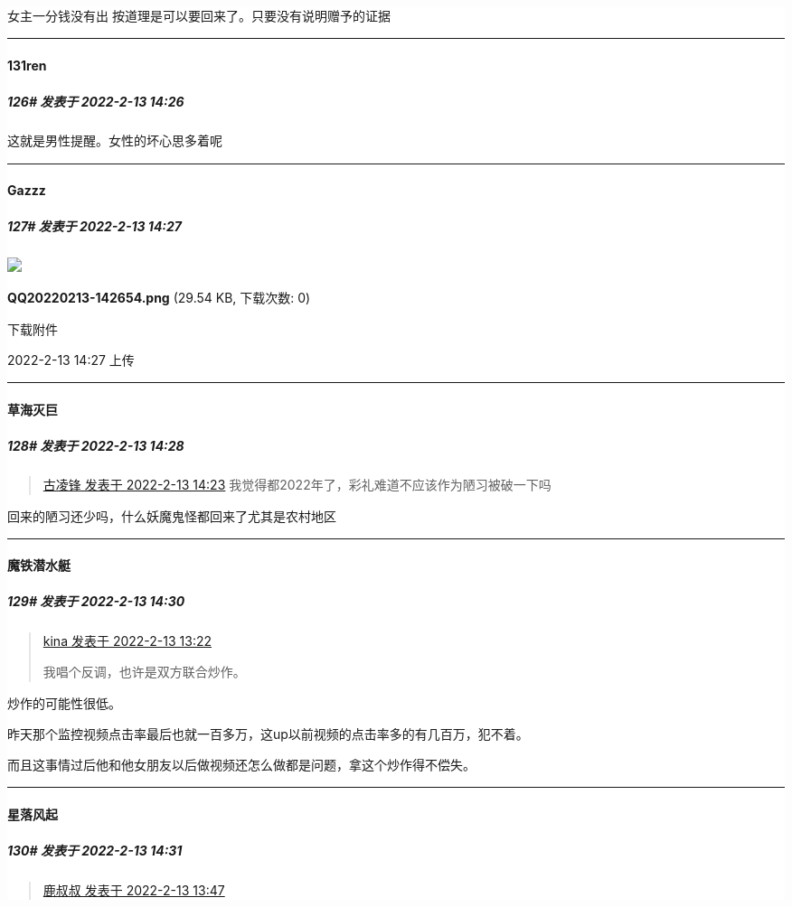 女主一分钱没有出 按道理是可以要回来了。只要没有说明赠予的证据



*****

####  131ren  
##### 126#       发表于 2022-2-13 14:26

这就是男性提醒。女性的坏心思多着呢

*****

####  Gazzz  
##### 127#       发表于 2022-2-13 14:27

<img src="https://img.saraba1st.com/forum/202202/13/142716igv6nusp6v6nvfss.png" referrerpolicy="no-referrer">

<strong>QQ20220213-142654.png</strong> (29.54 KB, 下载次数: 0)

下载附件

2022-2-13 14:27 上传

*****

####  草海灭巨  
##### 128#       发表于 2022-2-13 14:28

<blockquote><a href="httphttps://bbs.saraba1st.com/2b/forum.php?mod=redirect&amp;goto=findpost&amp;pid=54667385&amp;ptid=2052275" target="_blank">古凌锋 发表于 2022-2-13 14:23</a>
我觉得都2022年了，彩礼难道不应该作为陋习被破一下吗</blockquote>
回来的陋习还少吗，什么妖魔鬼怪都回来了尤其是农村地区

*****

####  魔铁潜水艇  
##### 129#       发表于 2022-2-13 14:30

<blockquote><a href="httphttps://bbs.saraba1st.com/2b/forum.php?mod=redirect&amp;goto=findpost&amp;pid=54666698&amp;ptid=2052275" target="_blank">kina 发表于 2022-2-13 13:22</a>

我唱个反调，也许是双方联合炒作。</blockquote>
炒作的可能性很低。

昨天那个监控视频点击率最后也就一百多万，这up以前视频的点击率多的有几百万，犯不着。

而且这事情过后他和他女朋友以后做视频还怎么做都是问题，拿这个炒作得不偿失。

*****

####  星落风起  
##### 130#       发表于 2022-2-13 14:31

<blockquote><a href="httphttps://bbs.saraba1st.com/2b/forum.php?mod=redirect&amp;goto=findpost&amp;pid=54667000&amp;ptid=2052275" target="_blank">鹿叔叔 发表于 2022-2-13 13:47</a>
